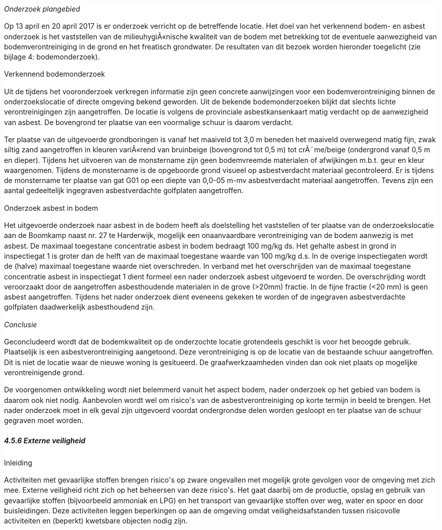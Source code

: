 *Onderzoek plangebied*

Op 13 april en 20 april 2017 is er onderzoek verricht op de betreffende locatie. Het doel van het verkennend bodem\- en asbest onderzoek is het vaststellen van de milieuhygiÃ«nische kwaliteit van de bodem met betrekking tot de eventuele aanwezigheid van bodemverontreiniging in de grond en het freatisch grondwater. De resultaten van dit bezoek worden hieronder toegelicht (zie bijlage 4: bodemonderzoek).

Verkennend bodemonderzoek

Uit de tijdens het vooronderzoek verkregen informatie zijn geen concrete aanwijzingen voor een bodemverontreiniging binnen de onderzoekslocatie of directe omgeving bekend geworden. Uit de bekende bodemonderzoeken blijkt dat slechts lichte verontreinigingen zijn aangetroffen. De locatie is volgens de provinciale asbestkansenkaart matig verdacht op de aanwezigheid van asbest. De bovengrond ter plaatse van een voormalige schuur is daarom verdacht.

Ter plaatse van de uitgevoerde grondboringen is vanaf het maaiveld tot 3,0 m beneden het maaiveld overwegend matig fijn, zwak siltig zand aangetroffen in kleuren variÃ«rend van bruinbeige (bovengrond tot 0,5 m) tot crÃ¨me/beige (ondergrond vanaf 0,5 m en dieper). Tijdens het uitvoeren van de monstername zijn geen bodemvreemde materialen of afwijkingen m.b.t. geur en kleur waargenomen. Tijdens de monstername is de opgeboorde grond visueel op asbestverdacht materiaal gecontroleerd. Er is tijdens de monstername ter plaatse van gat G01 op een diepte van 0,0\-05 m\-mv asbestverdacht materiaal aangetroffen. Tevens zijn een aantal gedeeltelijk ingegraven asbestverdachte golfplaten aangetroffen.

Onderzoek asbest in bodem

Het uitgevoerde onderzoek naar asbest in de bodem heeft als doelstelling het vaststellen of ter plaatse van de onderzoekslocatie aan de Boomkamp naast nr. 27 te Harderwijk, mogelijk een onaanvaardbare verontreiniging van de bodem aanwezig is met asbest. De maximaal toegestane concentratie asbest in bodem bedraagt 100 mg/kg ds. Het gehalte asbest in grond in inspectiegat 1 is groter dan de helft van de maximaal toegestane waarde van 100 mg/kg d.s. In de overige inspectiegaten wordt de (halve) maximaal toegestane waarde niet overschreden. In verband met het overschrijden van de maximaal toegestane concentratie asbest in inspectiegat 1 dient formeel een nader onderzoek asbest uitgevoerd te worden. De overschrijding wordt veroorzaakt door de aangetroffen asbesthoudende materialen in de grove (\>20mm) fractie. In de fijne fractie (\<20 mm) is geen asbest aangetroffen. Tijdens het nader onderzoek dient eveneens gekeken te worden of de ingegraven asbestverdachte golfplaten daadwerkelijk asbesthoudend zijn.

*Conclusie*

Geconcludeerd wordt dat de bodemkwaliteit op de onderzochte locatie grotendeels geschikt is voor het beoogde gebruik. Plaatselijk is een asbestverontreiniging aangetoond. Deze verontreiniging is op de locatie van de bestaande schuur aangetroffen. Dit is niet de locatie waar de nieuwe woning is gesitueerd. De graafwerkzaamheden vinden dan ook niet plaats op mogelijke verontreinigende grond.

De voorgenomen ontwikkeling wordt niet belemmerd vanuit het aspect bodem, nader onderzoek op het gebied van bodem is daarom ook niet nodig. Aanbevolen wordt wel om risico's van de asbestverontreiniging op korte termijn in beeld te brengen. Het nader onderzoek moet in elk geval zijn uitgevoerd voordat ondergrondse delen worden gesloopt en ter plaatse van de schuur gegraven moet worden.

##### 4\.5\.6 Externe veiligheid

Inleiding

Activiteiten met gevaarlijke stoffen brengen risico's op zware ongevallen met mogelijk grote gevolgen voor de omgeving met zich mee. Externe veiligheid richt zich op het beheersen van deze risico's. Het gaat daarbij om de productie, opslag en gebruik van gevaarlijke stoffen (bijvoorbeeld ammoniak en LPG) en het transport van gevaarlijke stoffen over weg, water en spoor en door buisleidingen. Deze activiteiten leggen beperkingen op aan de omgeving omdat veiligheidsafstanden tussen risicovolle activiteiten en (beperkt) kwetsbare objecten nodig zijn.
